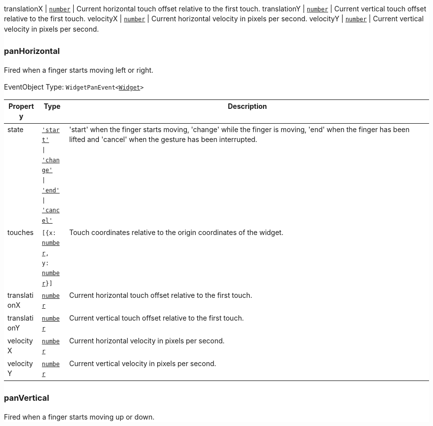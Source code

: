 translationX | <code style="white-space: nowrap"><a href="https://developer.mozilla.org/en-US/docs/Web/JavaScript/Data_structures#Number_type" title="View &quot;number&quot; on MDN">number</a></code> | Current horizontal touch offset relative to the first touch.
translationY | <code style="white-space: nowrap"><a href="https://developer.mozilla.org/en-US/docs/Web/JavaScript/Data_structures#Number_type" title="View &quot;number&quot; on MDN">number</a></code> | Current vertical touch offset relative to the first touch.
velocityX | <code style="white-space: nowrap"><a href="https://developer.mozilla.org/en-US/docs/Web/JavaScript/Data_structures#Number_type" title="View &quot;number&quot; on MDN">number</a></code> | Current horizontal velocity in pixels per second.
velocityY | <code style="white-space: nowrap"><a href="https://developer.mozilla.org/en-US/docs/Web/JavaScript/Data_structures#Number_type" title="View &quot;number&quot; on MDN">number</a></code> | Current vertical velocity in pixels per second.

### panHorizontal

Fired when a finger starts moving left or right.

EventObject Type: <code style="white-space: nowrap">WidgetPanEvent&lt;<a href="#" >Widget</a>&gt;</code>

Property|Type|Description
-|-|-
state | <code style="white-space: nowrap"><a href="https://developer.mozilla.org/en-US/docs/Web/JavaScript/Data_structures#String_type" title="View &quot;string&quot; on MDN">'start'</a><br/>&#124; <a href="https://developer.mozilla.org/en-US/docs/Web/JavaScript/Data_structures#String_type" title="View &quot;string&quot; on MDN">'change'</a><br/>&#124; <a href="https://developer.mozilla.org/en-US/docs/Web/JavaScript/Data_structures#String_type" title="View &quot;string&quot; on MDN">'end'</a><br/>&#124; <a href="https://developer.mozilla.org/en-US/docs/Web/JavaScript/Data_structures#String_type" title="View &quot;string&quot; on MDN">'cancel'</a></code> | 'start' when the finger starts moving, 'change' while the finger is moving, 'end' when the finger has been lifted and 'cancel' when the gesture has been interrupted.
touches | <code style="white-space: nowrap">[{x: <a href="https://developer.mozilla.org/en-US/docs/Web/JavaScript/Data_structures#Number_type" title="View &quot;number&quot; on MDN">number</a>, y: <a href="https://developer.mozilla.org/en-US/docs/Web/JavaScript/Data_structures#Number_type" title="View &quot;number&quot; on MDN">number</a>}]</code> | Touch coordinates relative to the origin coordinates of the widget.
translationX | <code style="white-space: nowrap"><a href="https://developer.mozilla.org/en-US/docs/Web/JavaScript/Data_structures#Number_type" title="View &quot;number&quot; on MDN">number</a></code> | Current horizontal touch offset relative to the first touch.
translationY | <code style="white-space: nowrap"><a href="https://developer.mozilla.org/en-US/docs/Web/JavaScript/Data_structures#Number_type" title="View &quot;number&quot; on MDN">number</a></code> | Current vertical touch offset relative to the first touch.
velocityX | <code style="white-space: nowrap"><a href="https://developer.mozilla.org/en-US/docs/Web/JavaScript/Data_structures#Number_type" title="View &quot;number&quot; on MDN">number</a></code> | Current horizontal velocity in pixels per second.
velocityY | <code style="white-space: nowrap"><a href="https://developer.mozilla.org/en-US/docs/Web/JavaScript/Data_structures#Number_type" title="View &quot;number&quot; on MDN">number</a></code> | Current vertical velocity in pixels per second.

### panVertical

Fired when a finger starts moving up or down.

